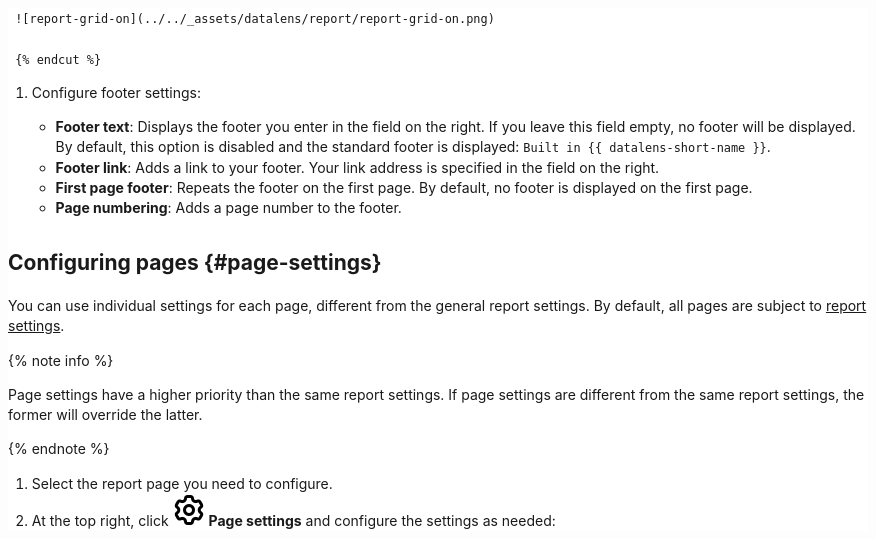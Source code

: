      ![report-grid-on](../../_assets/datalens/report/report-grid-on.png)

     {% endcut %}

1. Configure footer settings:

   * **Footer text**: Displays the footer you enter in the field on the right. If you leave this field empty, no footer will be displayed. By default, this option is disabled and the standard footer is displayed: `Built in {{ datalens-short-name }}`.
   * **Footer link**: Adds a link to your footer. Your link address is specified in the field on the right.
   * **First page footer**: Repeats the footer on the first page. By default, no footer is displayed on the first page.
   * **Page numbering**: Adds a page number to the footer.

## Configuring pages {#page-settings}

You can use individual settings for each page, different from the general report settings. By default, all pages are subject to [report settings](#report-settings).

{% note info %}

Page settings have a higher priority than the same report settings. If page settings are different from the same report settings, the former will override the latter.

{% endnote %}

1. Select the report page you need to configure.
1. At the top right, click ![icon](../../_assets/console-icons/gear.svg) **Page settings** and configure the settings as needed:
